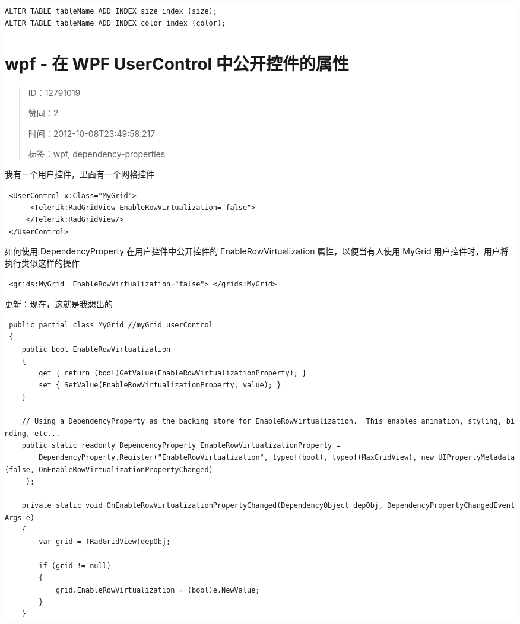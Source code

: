 ```
ALTER TABLE tableName ADD INDEX size_index (size);
ALTER TABLE tableName ADD INDEX color_index (color); 
```

# wpf - 在 WPF UserControl 中公开控件的属性

> ID：12791019
> 
> 赞同：2
> 
> 时间：2012-10-08T23:49:58.217
> 
> 标签：wpf, dependency-properties

我有一个用户控件，里面有一个网格控件

```
 <UserControl x:Class="MyGrid">
      <Telerik:RadGridView EnableRowVirtualization="false"> 
     </Telerik:RadGridView/>
 </UserControl> 
```

如何使用 DependencyProperty 在用户控件中公开控件的 EnableRowVirtualization 属性，以便当有人使用 MyGrid 用户控件时，用户将执行类似这样的操作

```
 <grids:MyGrid  EnableRowVirtualization="false"> </grids:MyGrid> 
```

更新：现在，这就是我想出的

```
 public partial class MyGrid //myGrid userControl
 {
    public bool EnableRowVirtualization
    {
        get { return (bool)GetValue(EnableRowVirtualizationProperty); }
        set { SetValue(EnableRowVirtualizationProperty, value); }
    }

    // Using a DependencyProperty as the backing store for EnableRowVirtualization.  This enables animation, styling, binding, etc...
    public static readonly DependencyProperty EnableRowVirtualizationProperty =
        DependencyProperty.Register("EnableRowVirtualization", typeof(bool), typeof(MaxGridView), new UIPropertyMetadata(false, OnEnableRowVirtualizationPropertyChanged)
     );

    private static void OnEnableRowVirtualizationPropertyChanged(DependencyObject depObj, DependencyPropertyChangedEventArgs e)
    {
        var grid = (RadGridView)depObj;

        if (grid != null)
        {
            grid.EnableRowVirtualization = (bool)e.NewValue;
        }
    } 
```
